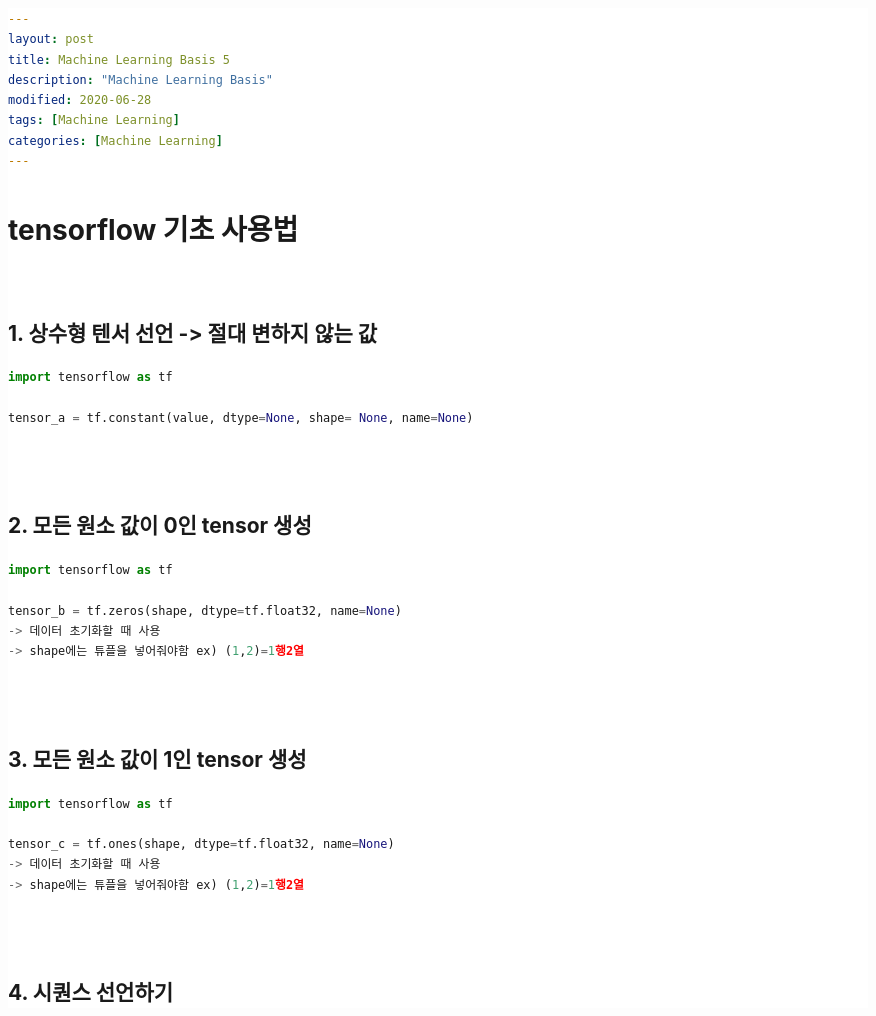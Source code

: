 ```yaml
---
layout: post
title: Machine Learning Basis 5
description: "Machine Learning Basis"
modified: 2020-06-28
tags: [Machine Learning]
categories: [Machine Learning]
---
```


# tensorflow 기초 사용법
<br>

## 1. 상수형 텐서 선언 -> 절대 변하지 않는 값

```python
import tensorflow as tf

tensor_a = tf.constant(value, dtype=None, shape= None, name=None)
```

<br>
<br>

## 2. 모든 원소 값이 0인 tensor 생성

```python
import tensorflow as tf

tensor_b = tf.zeros(shape, dtype=tf.float32, name=None)
-> 데이터 초기화할 때 사용
-> shape에는 튜플을 넣어줘야함 ex) (1,2)=1행2열
```
<br>
<br>

## 3. 모든 원소 값이 1인 tensor 생성

```python
import tensorflow as tf

tensor_c = tf.ones(shape, dtype=tf.float32, name=None)
-> 데이터 초기화할 때 사용
-> shape에는 튜플을 넣어줘야함 ex) (1,2)=1행2열
```
<br>
<br>

## 4. 시퀀스 선언하기

